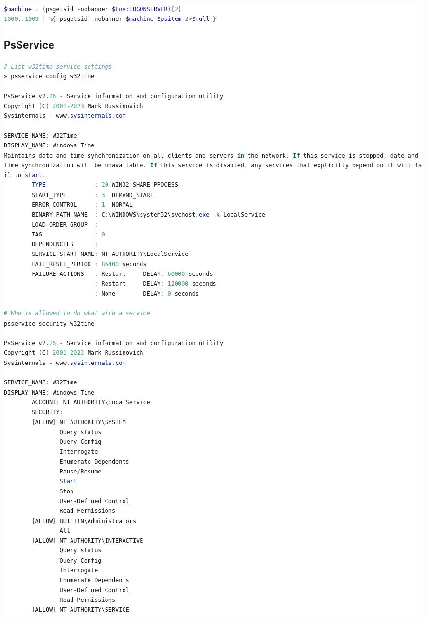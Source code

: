 ```ps1
$machine = (psgetsid -nobanner $Env:LOGONSERVER)[2]
1000..1009 | %{ psgetsid -nobanner $machine-$psitem 2>$null }
```

## PsService

```ps1
# List w32time service settings
» psservice config w32time

PsService v2.26 - Service information and configuration utility
Copyright (C) 2001-2023 Mark Russinovich
Sysinternals - www.sysinternals.com

SERVICE_NAME: W32Time
DISPLAY_NAME: Windows Time
Maintains date and time synchronization on all clients and servers in the network. If this service is stopped, date and time synchronization will be unavailable. If this service is disabled, any services that explicitly depend on it will fail to start.
        TYPE              : 20 WIN32_SHARE_PROCESS
        START_TYPE        : 3  DEMAND_START
        ERROR_CONTROL     : 1  NORMAL
        BINARY_PATH_NAME  : C:\WINDOWS\system32\svchost.exe -k LocalService
        LOAD_ORDER_GROUP  :
        TAG               : 0
        DEPENDENCIES      :
        SERVICE_START_NAME: NT AUTHORITY\LocalService
        FAIL_RESET_PERIOD : 86400 seconds
        FAILURE_ACTIONS   : Restart     DELAY: 60000 seconds
                          : Restart     DELAY: 120000 seconds
                          : None        DELAY: 0 seconds

# Who is allowed to do what with a service
psservice security w32time

PsService v2.26 - Service information and configuration utility
Copyright (C) 2001-2023 Mark Russinovich
Sysinternals - www.sysinternals.com

SERVICE_NAME: W32Time
DISPLAY_NAME: Windows Time
        ACCOUNT: NT AUTHORITY\LocalService
        SECURITY:
        [ALLOW] NT AUTHORITY\SYSTEM
                Query status
                Query Config
                Interrogate
                Enumerate Dependents
                Pause/Resume
                Start
                Stop
                User-Defined Control
                Read Permissions
        [ALLOW] BUILTIN\Administrators
                All
        [ALLOW] NT AUTHORITY\INTERACTIVE
                Query status
                Query Config
                Interrogate
                Enumerate Dependents
                User-Defined Control
                Read Permissions
        [ALLOW] NT AUTHORITY\SERVICE
```